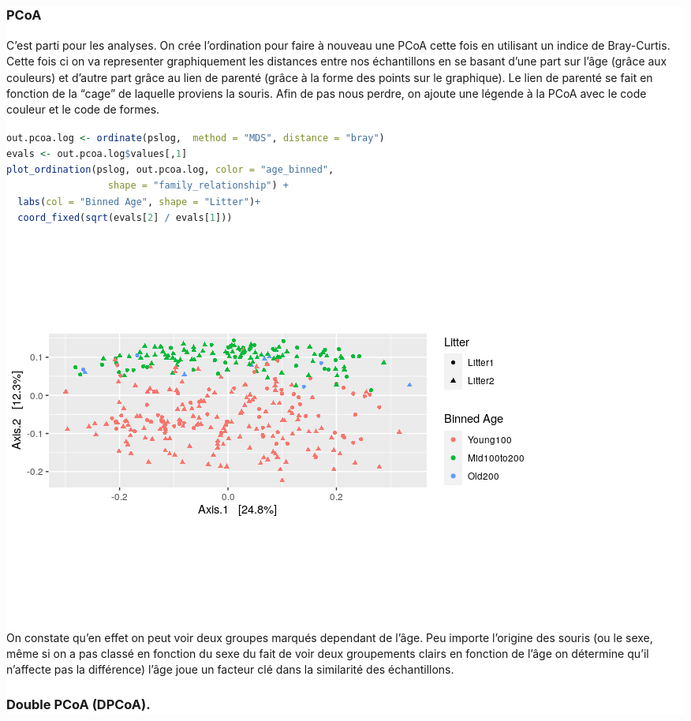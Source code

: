 ### PCoA

C’est parti pour les analyses. On crée l’ordination pour faire à nouveau
une PCoA cette fois en utilisant un indice de Bray-Curtis. Cette fois ci
on va representer graphiquement les distances entre nos échantillons en
se basant d’une part sur l’âge (grâce aux couleurs) et d’autre part
grâce au lien de parenté (grâce à la forme des points sur le
graphique). Le lien de parenté se fait en fonction de la “cage” de
laquelle proviens la souris. Afin de pas nous perdre, on ajoute une
légende à la PCoA avec le code couleur et le code de formes.

``` r
out.pcoa.log <- ordinate(pslog,  method = "MDS", distance = "bray")
evals <- out.pcoa.log$values[,1]
plot_ordination(pslog, out.pcoa.log, color = "age_binned",
                  shape = "family_relationship") +
  labs(col = "Binned Age", shape = "Litter")+
  coord_fixed(sqrt(evals[2] / evals[1]))
```

![](03_stat-analysis_files/figure-gfm/unnamed-chunk-35-1.png)

On constate qu’en effet on peut voir deux groupes marqués dependant de
l’âge. Peu importe l’origine des souris (ou le sexe, même si on a pas
classé en fonction du sexe du fait de voir deux groupements clairs en
fonction de l’âge on détermine qu’il n’affecte pas la différence) l’âge
joue un facteur clé dans la similarité des échantillons.

### Double PCoA (DPCoA).
